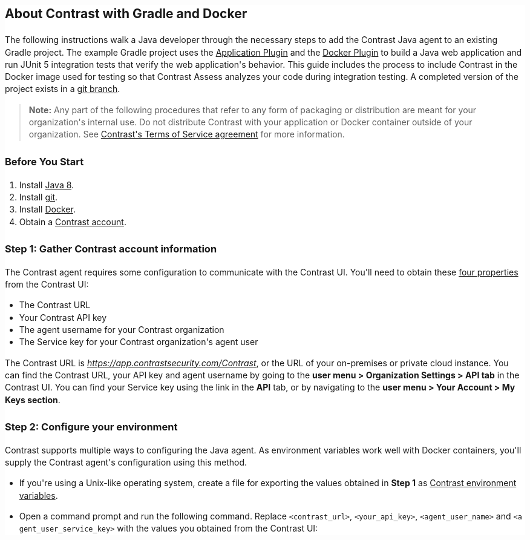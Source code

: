 

## About Contrast with Gradle and Docker

The following instructions walk a Java developer through the necessary steps to add the Contrast Java agent to an existing Gradle project. The example Gradle project uses the [Application Plugin](https://docs.gradle.org/current/userguide/application_plugin.html) and the [Docker Plugin](https://github.com/bmuschko/gradle-docker-plugin) to build a Java web application and run JUnit 5 integration tests that verify the web application's behavior. This guide includes the process to include Contrast in the Docker image used for testing so that Contrast Assess analyzes your code during integration testing. A completed version of the project exists in a [git branch](https://github.com/Contrast-Security-OSS/contrast-java-examples/tree/gradle-docker-complete/gradle-docker).

> **Note:** Any part of the following procedures that refer to any form of packaging or distribution are meant for your organization's internal use. Do not distribute Contrast with your application or Docker container outside of your organization. See [Contrast's Terms of Service agreement](https://www.contrastsecurity.com/enduser-terms-0317a) for more information.

### Before You Start

1. Install [Java 8](https://www.oracle.com/technetwork/java/javase/downloads/jdk8-downloads-2133151.html).
1. Install [git](https://git-scm.com/).
1. Install [Docker](https://docs.docker.com/install/).
1. Obtain a [Contrast account](https://app.contrastsecurity.com).

### Step 1: Gather Contrast account information

The Contrast agent requires some configuration to communicate with the Contrast UI. You'll need to obtain these [four properties](admin-orgsettings.html#apikey) from the Contrast UI:

* The Contrast URL
* Your Contrast API key
* The agent username for your Contrast organization
* The Service key for your Contrast organization's agent user

The Contrast URL is *https://app.contrastsecurity.com/Contrast*, or the URL of your on-premises or private cloud instance. You can find the Contrast URL, your API key and agent username by going to the **user menu > Organization Settings > API tab** in the Contrast UI. You can find your Service key using the link in the **API** tab, or by navigating to the **user menu > Your Account > My Keys section**. 

### Step 2: Configure your environment

Contrast supports multiple ways to configuring the Java agent. As environment variables work well with Docker containers, you'll supply the Contrast agent's configuration using this method.

* If you're using a Unix-like operating system, create a file for exporting the values obtained in **Step 1** as 
[Contrast environment variables](https://docs.contrastsecurity.com/installation-javaconfig.html#java-yaml).

* Open a command prompt and run the following command. Replace `<contrast_url>`, `<your_api_key>`, `<agent_user_name>` and `<agent_user_service_key>` with the values you obtained from the Contrast UI: 
